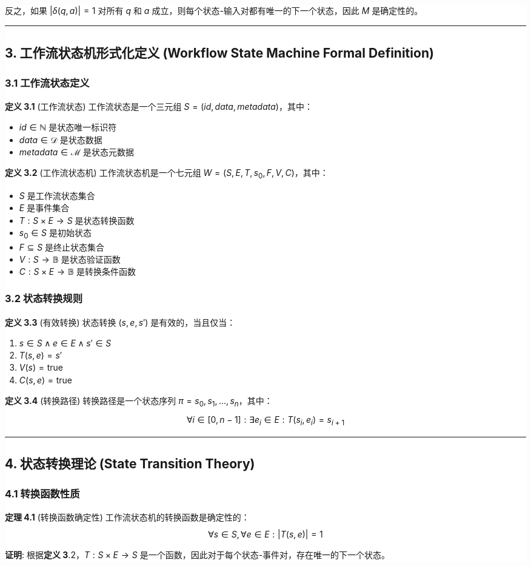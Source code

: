 反之，如果 $|\delta(q, a)| = 1$ 对所有 $q$ 和 $a$ 成立，则每个状态-输入对都有唯一的下一个状态，因此 $M$ 是确定性的。

---

## 3. 工作流状态机形式化定义 (Workflow State Machine Formal Definition)

### 3.1 工作流状态定义

****定义 3**.1** (工作流状态)
工作流状态是一个三元组 $S = (id, data, metadata)$，其中：

- $id \in \mathbb{N}$ 是状态唯一标识符
- $data \in \mathcal{D}$ 是状态数据
- $metadata \in \mathcal{M}$ 是状态元数据

****定义 3**.2** (工作流状态机)
工作流状态机是一个七元组 $W = (S, E, T, s_0, F, V, C)$，其中：

- $S$ 是工作流状态集合
- $E$ 是事件集合
- $T: S \times E \rightarrow S$ 是状态转换函数
- $s_0 \in S$ 是初始状态
- $F \subseteq S$ 是终止状态集合
- $V: S \rightarrow \mathbb{B}$ 是状态验证函数
- $C: S \times E \rightarrow \mathbb{B}$ 是转换条件函数

### 3.2 状态转换规则

****定义 3**.3** (有效转换)
状态转换 $(s, e, s')$ 是有效的，当且仅当：

1. $s \in S \land e \in E \land s' \in S$
2. $T(s, e) = s'$
3. $V(s) = \text{true}$
4. $C(s, e) = \text{true}$

****定义 3**.4** (转换路径)
转换路径是一个状态序列 $\pi = s_0, s_1, ..., s_n$，其中：
$$\forall i \in [0, n-1]: \exists e_i \in E: T(s_i, e_i) = s_{i+1}$$

---

## 4. 状态转换理论 (State Transition Theory)

### 4.1 转换函数性质

****定理 4**.1** (转换函数确定性)
工作流状态机的转换函数是确定性的：
$$\forall s \in S, \forall e \in E: |T(s, e)| = 1$$

**证明**:
根据**定义 3**.2，$T: S \times E \rightarrow S$ 是一个函数，因此对于每个状态-事件对，存在唯一的下一个状态。
